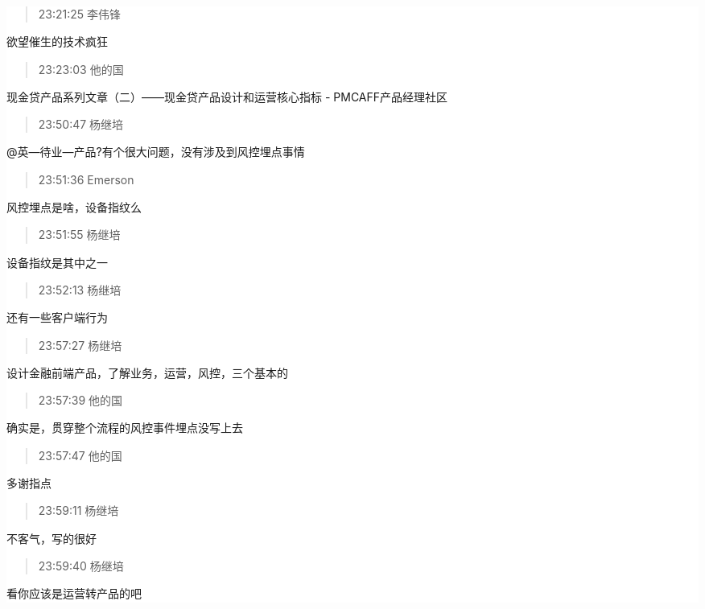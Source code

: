> 23:21:25  李伟锋  
   
欲望催生的技术疯狂  
   
> 23:23:03  他的国  
   
现金贷产品系列文章（二）——现金贷产品设计和运营核心指标 - PMCAFF产品经理社区  
   
> 23:50:47  杨继培  
   
@英—待业—产品?有个很大问题，没有涉及到风控埋点事情  
   
> 23:51:36  Emerson  
   
风控埋点是啥，设备指纹么  
   
> 23:51:55  杨继培  
   
设备指纹是其中之一  
   
> 23:52:13  杨继培  
   
还有一些客户端行为  
   
> 23:57:27  杨继培  
   
设计金融前端产品，了解业务，运营，风控，三个基本的  
   
> 23:57:39  他的国  
   
确实是，贯穿整个流程的风控事件埋点没写上去  
   
> 23:57:47  他的国  
   
多谢指点  
   
> 23:59:11  杨继培  
   
不客气，写的很好  
   
> 23:59:40  杨继培  
   
看你应该是运营转产品的吧  
   
